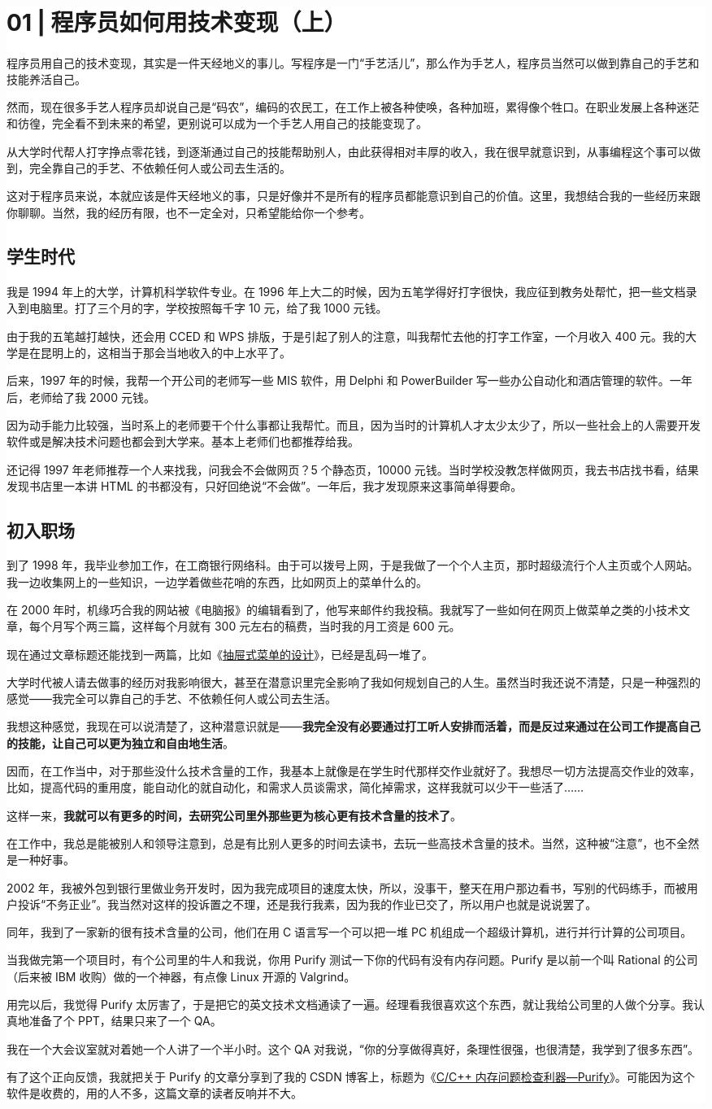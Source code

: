 # 01 | 程序员如何用技术变现（上）

程序员用自己的技术变现，其实是一件天经地义的事儿。写程序是一门“手艺活儿”，那么作为手艺人，程序员当然可以做到靠自己的手艺和技能养活自己。

然而，现在很多手艺人程序员却说自己是“码农”，编码的农民工，在工作上被各种使唤，各种加班，累得像个牲口。在职业发展上各种迷茫和彷徨，完全看不到未来的希望，更别说可以成为一个手艺人用自己的技能变现了。

从大学时代帮人打字挣点零花钱，到逐渐通过自己的技能帮助别人，由此获得相对丰厚的收入，我在很早就意识到，从事编程这个事可以做到，完全靠自己的手艺、不依赖任何人或公司去生活的。

这对于程序员来说，本就应该是件天经地义的事，只是好像并不是所有的程序员都能意识到自己的价值。这里，我想结合我的一些经历来跟你聊聊。当然，我的经历有限，也不一定全对，只希望能给你一个参考。

## 学生时代

我是 1994 年上的大学，计算机科学软件专业。在 1996 年上大二的时候，因为五笔学得好打字很快，我应征到教务处帮忙，把一些文档录入到电脑里。打了三个月的字，学校按照每千字 10 元，给了我 1000 元钱。

由于我的五笔越打越快，还会用 CCED 和 WPS 排版，于是引起了别人的注意，叫我帮忙去他的打字工作室，一个月收入 400 元。我的大学是在昆明上的，这相当于那会当地收入的中上水平了。

后来，1997 年的时候，我帮一个开公司的老师写一些 MIS 软件，用 Delphi 和 PowerBuilder 写一些办公自动化和酒店管理的软件。一年后，老师给了我 2000 元钱。

因为动手能力比较强，当时系上的老师要干个什么事都让我帮忙。而且，因为当时的计算机人才太少太少了，所以一些社会上的人需要开发软件或是解决技术问题也都会到大学来。基本上老师们也都推荐给我。

还记得 1997 年老师推荐一个人来找我，问我会不会做网页？5 个静态页，10000 元钱。当时学校没教怎样做网页，我去书店找书看，结果发现书店里一本讲 HTML 的书都没有，只好回绝说“不会做”。一年后，我才发现原来这事简单得要命。

## 初入职场

到了 1998 年，我毕业参加工作，在工商银行网络科。由于可以拨号上网，于是我做了一个个人主页，那时超级流行个人主页或个人网站。我一边收集网上的一些知识，一边学着做些花哨的东西，比如网页上的菜单什么的。

在 2000 年时，机缘巧合我的网站被《电脑报》的编辑看到了，他写来邮件约我投稿。我就写了一些如何在网页上做菜单之类的小技术文章，每个月写个两三篇，这样每个月就有 300 元左右的稿费，当时我的月工资是 600 元。

现在通过文章标题还能找到一两篇，比如《[抽屉式菜单的设计](http://www.yesky.com/251/142751all.shtml)》，已经是乱码一堆了。

大学时代被人请去做事的经历对我影响很大，甚至在潜意识里完全影响了我如何规划自己的人生。虽然当时我还说不清楚，只是一种强烈的感觉——我完全可以靠自己的手艺、不依赖任何人或公司去生活。

我想这种感觉，我现在可以说清楚了，这种潜意识就是——**我完全没有必要通过打工听人安排而活着，而是反过来通过在公司工作提高自己的技能，让自己可以更为独立和自由地生活**。

因而，在工作当中，对于那些没什么技术含量的工作，我基本上就像是在学生时代那样交作业就好了。我想尽一切方法提高交作业的效率，比如，提高代码的重用度，能自动化的就自动化，和需求人员谈需求，简化掉需求，这样我就可以少干一些活了……

这样一来，**我就可以有更多的时间，去研究公司里外那些更为核心更有技术含量的技术了**。

在工作中，我总是能被别人和领导注意到，总是有比别人更多的时间去读书，去玩一些高技术含量的技术。当然，这种被“注意”，也不全然是一种好事。

2002 年，我被外包到银行里做业务开发时，因为我完成项目的速度太快，所以，没事干，整天在用户那边看书，写别的代码练手，而被用户投诉“不务正业”。我当然对这样的投诉置之不理，还是我行我素，因为我的作业已交了，所以用户也就是说说罢了。

同年，我到了一家新的很有技术含量的公司，他们在用 C 语言写一个可以把一堆 PC 机组成一个超级计算机，进行并行计算的公司项目。

当我做完第一个项目时，有个公司里的牛人和我说，你用 Purify 测试一下你的代码有没有内存问题。Purify 是以前一个叫 Rational 的公司（后来被 IBM 收购）做的一个神器，有点像 Linux 开源的 Valgrind。

用完以后，我觉得 Purify 太厉害了，于是把它的英文技术文档通读了一遍。经理看我很喜欢这个东西，就让我给公司里的人做个分享。我认真地准备了个 PPT，结果只来了一个 QA。

我在一个大会议室就对着她一个人讲了一个半小时。这个 QA 对我说，“你的分享做得真好，条理性很强，也很清楚，我学到了很多东西”。

有了这个正向反馈，我就把关于 Purify 的文章分享到了我的 CSDN 博客上，标题为《[C/C++ 内存问题检查利器—Purify](http://blog.csdn.net/haoel/article/details/2900)》。可能因为这个软件是收费的，用的人不多，这篇文章的读者反响并不大。

